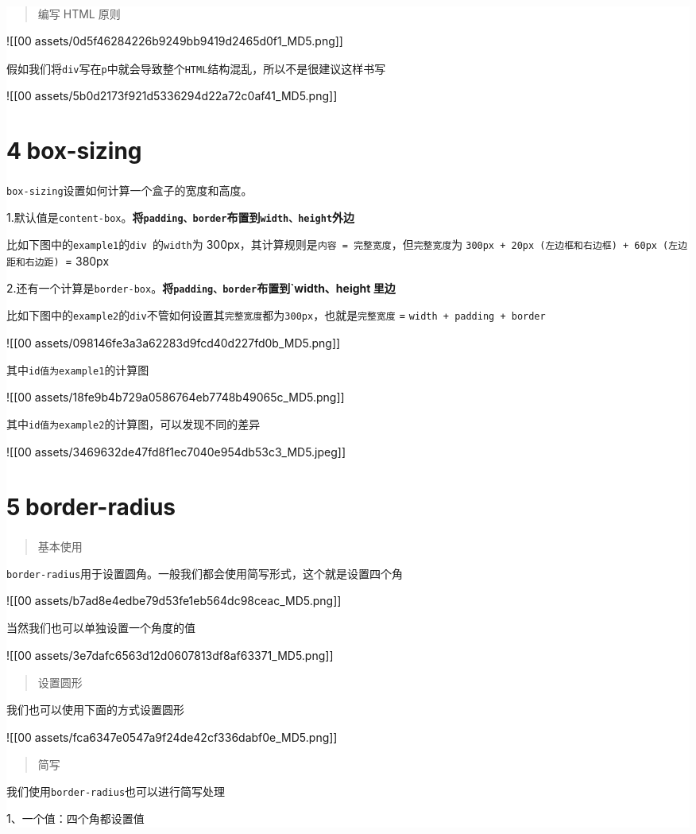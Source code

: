 > 编写 HTML 原则

![[00 assets/0d5f46284226b9249bb9419d2465d0f1_MD5.png]]

假如我们将`div`写在`p`中就会导致整个`HTML`结构混乱，所以不是很建议这样书写

![[00 assets/5b0d2173f921d5336294d22a72c0af41_MD5.png]]

# 4 box-sizing

`box-sizing`设置如何计算一个盒子的宽度和高度。

1.默认值是`content-box`。**将`padding、border`布置到`width、height`外边**

比如下图中的`example1`的`div `的`width`为 300px，其计算规则是`内容 = 完整宽度`，但`完整宽度`为 `300px + 20px (左边框和右边框) + 60px (左边距和右边距) `= 380px

2.还有一个计算是`border-box`。**将`padding、border`布置到`width、height 里边**

比如下图中的`example2`的`div`不管如何设置其`完整宽度`都为`300px`，也就是`完整宽度` = `width + padding + border`

![[00 assets/098146fe3a3a62283d9fcd40d227fd0b_MD5.png]]

其中`id值为example1`的计算图

![[00 assets/18fe9b4b729a0586764eb7748b49065c_MD5.png]]

其中`id值为example2`的计算图，可以发现不同的差异

![[00 assets/3469632de47fd8f1ec7040e954db53c3_MD5.jpeg]]

# 5 border-radius

> 基本使用

`border-radius`用于设置圆角。一般我们都会使用简写形式，这个就是设置四个角

![[00 assets/b7ad8e4edbe79d53fe1eb564dc98ceac_MD5.png]]

当然我们也可以单独设置一个角度的值

![[00 assets/3e7dafc6563d12d0607813df8af63371_MD5.png]]

> 设置圆形

我们也可以使用下面的方式设置圆形

![[00 assets/fca6347e0547a9f24de42cf336dabf0e_MD5.png]]

> 简写

我们使用`border-radius`也可以进行简写处理

1、一个值：四个角都设置值
